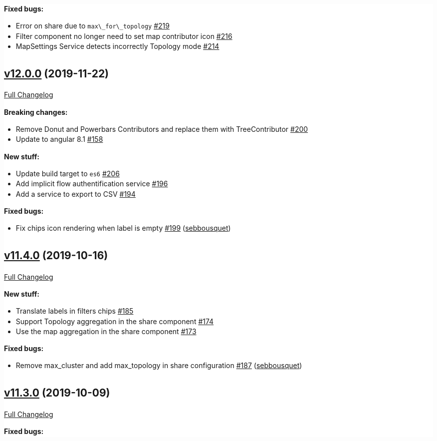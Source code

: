 **Fixed bugs:**

- Error on share due to `max\_for\_topology` [\#219](https://github.com/gisaia/ARLAS-wui-toolkit/issues/219)
- Filter component no longer need to set map contributor icon [\#216](https://github.com/gisaia/ARLAS-wui-toolkit/issues/216)
- MapSettings Service detects incorrectly Topology mode [\#214](https://github.com/gisaia/ARLAS-wui-toolkit/issues/214)

## [v12.0.0](https://github.com/gisaia/ARLAS-wui-toolkit/tree/v12.0.0) (2019-11-22)

[Full Changelog](https://github.com/gisaia/ARLAS-wui-toolkit/compare/v11.4.0...v12.0.0)

**Breaking changes:**

- Remove Donut and Powerbars Contributors and replace them with TreeContributor [\#200](https://github.com/gisaia/ARLAS-wui-toolkit/issues/200)
- Update to angular 8.1 [\#158](https://github.com/gisaia/ARLAS-wui-toolkit/issues/158)

**New stuff:**

- Update build target to `es6` [\#206](https://github.com/gisaia/ARLAS-wui-toolkit/issues/206)
- Add implicit flow authentification service [\#196](https://github.com/gisaia/ARLAS-wui-toolkit/issues/196)
- Add a service to export to CSV [\#194](https://github.com/gisaia/ARLAS-wui-toolkit/issues/194)

**Fixed bugs:**

- Fix chips icon rendering when label is empty [\#199](https://github.com/gisaia/ARLAS-wui-toolkit/pull/199) ([sebbousquet](https://github.com/sebbousquet))

## [v11.4.0](https://github.com/gisaia/ARLAS-wui-toolkit/tree/v11.4.0) (2019-10-16)

[Full Changelog](https://github.com/gisaia/ARLAS-wui-toolkit/compare/v11.3.0...v11.4.0)

**New stuff:**

- Translate labels in filters chips [\#185](https://github.com/gisaia/ARLAS-wui-toolkit/issues/185)
- Support Topology aggregation in the share component [\#174](https://github.com/gisaia/ARLAS-wui-toolkit/issues/174)
- Use the map aggregation in the share component [\#173](https://github.com/gisaia/ARLAS-wui-toolkit/issues/173)

**Fixed bugs:**

- Remove max\_cluster and add max\_topology in share configuration [\#187](https://github.com/gisaia/ARLAS-wui-toolkit/pull/187) ([sebbousquet](https://github.com/sebbousquet))

## [v11.3.0](https://github.com/gisaia/ARLAS-wui-toolkit/tree/v11.3.0) (2019-10-09)

[Full Changelog](https://github.com/gisaia/ARLAS-wui-toolkit/compare/v11.2.3...v11.3.0)

**Fixed bugs:**
